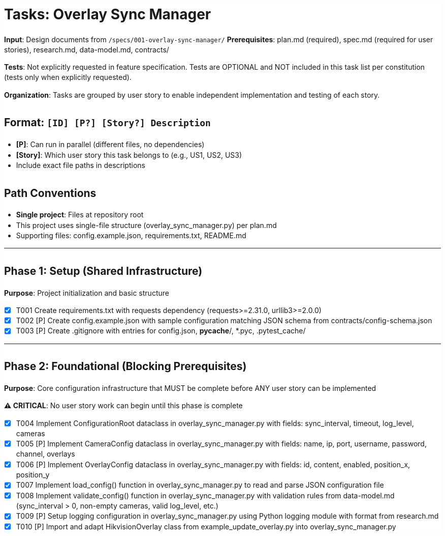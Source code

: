 # Tasks: Overlay Sync Manager

**Input**: Design documents from `/specs/001-overlay-sync-manager/`
**Prerequisites**: plan.md (required), spec.md (required for user stories), research.md, data-model.md, contracts/

**Tests**: Not explicitly requested in feature specification. Tests are OPTIONAL and NOT included in this task list per constitution (tests only when explicitly requested).

**Organization**: Tasks are grouped by user story to enable independent implementation and testing of each story.

## Format: `[ID] [P?] [Story?] Description`
- **[P]**: Can run in parallel (different files, no dependencies)
- **[Story]**: Which user story this task belongs to (e.g., US1, US2, US3)
- Include exact file paths in descriptions

## Path Conventions
- **Single project**: Files at repository root
- This project uses single-file structure (overlay_sync_manager.py) per plan.md
- Supporting files: config.example.json, requirements.txt, README.md

---

## Phase 1: Setup (Shared Infrastructure)

**Purpose**: Project initialization and basic structure

- [x] T001 Create requirements.txt with requests dependency (requests>=2.31.0, urllib3>=2.0.0)
- [x] T002 [P] Create config.example.json with sample configuration matching JSON schema from contracts/config-schema.json
- [x] T003 [P] Create .gitignore with entries for config.json, __pycache__/, *.pyc, .pytest_cache/

---

## Phase 2: Foundational (Blocking Prerequisites)

**Purpose**: Core configuration infrastructure that MUST be complete before ANY user story can be implemented

**⚠️ CRITICAL**: No user story work can begin until this phase is complete

- [x] T004 Implement ConfigurationRoot dataclass in overlay_sync_manager.py with fields: sync_interval, timeout, log_level, cameras
- [x] T005 [P] Implement CameraConfig dataclass in overlay_sync_manager.py with fields: name, ip, port, username, password, channel, overlays
- [x] T006 [P] Implement OverlayConfig dataclass in overlay_sync_manager.py with fields: id, content, enabled, position_x, position_y
- [x] T007 Implement load_config() function in overlay_sync_manager.py to read and parse JSON configuration file
- [x] T008 Implement validate_config() function in overlay_sync_manager.py with validation rules from data-model.md (sync_interval > 0, non-empty cameras, valid log_level, etc.)
- [x] T009 [P] Setup logging configuration in overlay_sync_manager.py using Python logging module with format from research.md
- [x] T010 [P] Import and adapt HikvisionOverlay class from example_update_overlay.py into overlay_sync_manager.py
